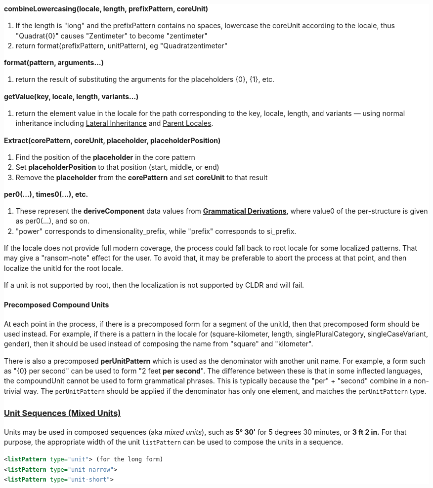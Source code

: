 **combineLowercasing(locale, length, prefixPattern, coreUnit)**

1. If the length is "long" and the prefixPattern contains no spaces, lowercase the coreUnit according to the locale, thus "Quadrat{0}" causes "Zentimeter" to become "zentimeter"
2. return format(prefixPattern, unitPattern), eg "Quadratzentimeter"

**format(pattern, arguments…)**

1. return the result of substituting the arguments for the placeholders {0}, {1}, etc.

**getValue(key, locale, length, variants…)**

1. return the element value in the locale for the path corresponding to the key, locale, length, and variants — using normal inheritance including [Lateral Inheritance](tr35.md#Multiple_Inheritance) and [Parent Locales](tr35.md#Parent_Locales).

**Extract(corePattern, coreUnit, placeholder, placeholderPosition)**

1. Find the position of the **placeholder** in the core pattern
2. Set **placeholderPosition** to that position (start, middle, or end)
3. Remove the **placeholder** from the **corePattern** and set **coreUnit** to that result

**per0(...), times0(...), etc.**

1. These represent the **deriveComponent** data values from **[Grammatical Derivations](#Grammatical_Derivations)**, where value0 of the per-structure is given as per0(...), and so on.
2. "power" corresponds to dimensionality_prefix, while "prefix" corresponds to si_prefix.

If the locale does not provide full modern coverage, the process could fall back to root locale for some localized patterns. That may give a "ransom-note" effect for the user. To avoid that, it may be preferable to abort the process at that point, and then localize the unitId for the root locale.

If a unit is not supported by root, then the localization is not supported by CLDR and will fail.

#### Precomposed Compound Units

At each point in the process, if there is a precomposed form for a segment of the unitId, then that precomposed form should be used instead. For example, if there is a pattern in the locale for (square-kilometer, length, singlePluralCategory, singleCaseVariant, gender), then it should be used instead of composing the name from "square" and "kilometer".

There is also a precomposed **perUnitPattern** which is used as the denominator with another unit name. For example, a form such as "{0} per second" can be used to form "2 feet **per second**". The difference between these is that in some inflected languages, the compoundUnit cannot be used to form grammatical phrases. This is typically because the "per" + "second" combine in a non-trivial way. The `perUnitPattern` should be applied if the denominator has only one element, and matches the `perUnitPattern` type.

### <a name="Unit_Sequences" href="#Unit_Sequences">Unit Sequences (Mixed Units)</a>

Units may be used in composed sequences (aka _mixed units_), such as **5° 30′** for 5 degrees 30 minutes, or **3 ft 2 in.** For that purpose, the appropriate width of the unit `listPattern` can be used to compose the units in a sequence.

```xml
<listPattern type="unit"> (for the long form)
<listPattern type="unit-narrow">
<listPattern type="unit-short">
```
